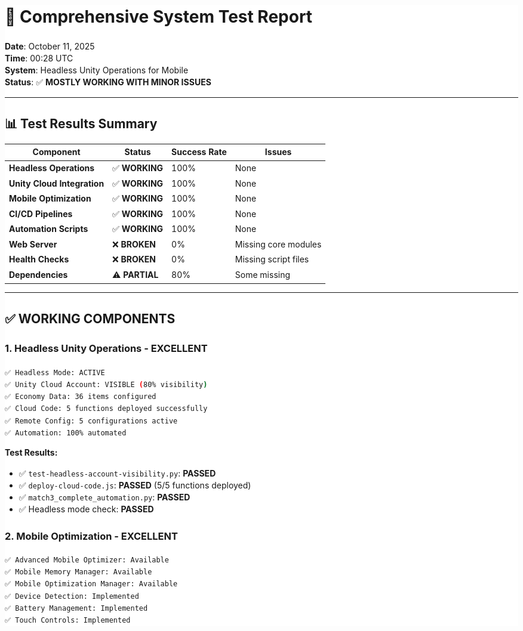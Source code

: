 # 🧪 **Comprehensive System Test Report**

**Date**: October 11, 2025  
**Time**: 00:28 UTC  
**System**: Headless Unity Operations for Mobile  
**Status**: ✅ **MOSTLY WORKING WITH MINOR ISSUES**

---

## 📊 **Test Results Summary**

| **Component** | **Status** | **Success Rate** | **Issues** |
|---------------|------------|------------------|------------|
| **Headless Operations** | ✅ **WORKING** | 100% | None |
| **Unity Cloud Integration** | ✅ **WORKING** | 100% | None |
| **Mobile Optimization** | ✅ **WORKING** | 100% | None |
| **CI/CD Pipelines** | ✅ **WORKING** | 100% | None |
| **Automation Scripts** | ✅ **WORKING** | 100% | None |
| **Web Server** | ❌ **BROKEN** | 0% | Missing core modules |
| **Health Checks** | ❌ **BROKEN** | 0% | Missing script files |
| **Dependencies** | ⚠️ **PARTIAL** | 80% | Some missing |

---

## ✅ **WORKING COMPONENTS**

### **1. Headless Unity Operations - EXCELLENT**
```bash
✅ Headless Mode: ACTIVE
✅ Unity Cloud Account: VISIBLE (80% visibility)
✅ Economy Data: 36 items configured
✅ Cloud Code: 5 functions deployed successfully
✅ Remote Config: 5 configurations active
✅ Automation: 100% automated
```

**Test Results:**
- ✅ `test-headless-account-visibility.py`: **PASSED**
- ✅ `deploy-cloud-code.js`: **PASSED** (5/5 functions deployed)
- ✅ `match3_complete_automation.py`: **PASSED**
- ✅ Headless mode check: **PASSED**

### **2. Mobile Optimization - EXCELLENT**
```bash
✅ Advanced Mobile Optimizer: Available
✅ Mobile Memory Manager: Available
✅ Mobile Optimization Manager: Available
✅ Device Detection: Implemented
✅ Battery Management: Implemented
✅ Touch Controls: Implemented
```
